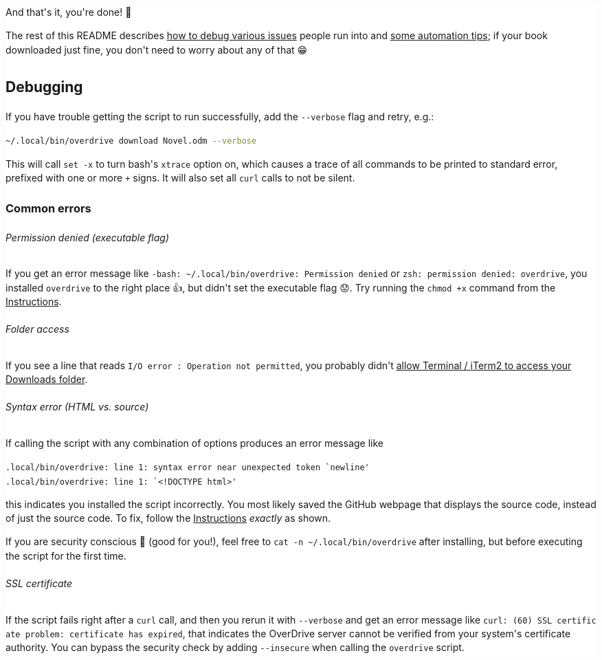And that's it, you're done! 🎉

The rest of this README describes
[how to debug various issues](#debugging) people run into
and [some automation tips](#advanced);
if your book downloaded just fine, you don't need to worry about any of that 😁


## Debugging

If you have trouble getting the script to run successfully, add the `--verbose` flag and retry, e.g.:

```sh
~/.local/bin/overdrive download Novel.odm --verbose
```

This will call `set -x` to turn bash's `xtrace` option on,
which causes a trace of all commands to be printed to standard error,
prefixed with one or more `+` signs.
It will also set all `curl` calls to not be silent.

### Common errors

###### Permission denied (executable flag)

If you get an error message like `-bash: ~/.local/bin/overdrive: Permission denied` or `zsh: permission denied: overdrive`,
you installed `overdrive` to the right place 👍, but didn't set the executable flag 😟.
Try running the `chmod +x` command from the [Instructions](#instructions).

###### Folder access

If you see a line that reads `I/O error : Operation not permitted`,
you probably didn't [allow Terminal / iTerm2 to access your Downloads folder](https://www.google.com/search?q=allow+terminal+access+downloads+folder+macos).

###### Syntax error (HTML vs. source)

If calling the script with any combination of options produces an error message like
```console
.local/bin/overdrive: line 1: syntax error near unexpected token `newline'
.local/bin/overdrive: line 1: `<!DOCTYPE html>'
```
this indicates you installed the script incorrectly.
You most likely saved the GitHub webpage that displays the source code, instead of just the source code.
To fix, follow the [Instructions](#instructions) _exactly_ as shown.

If you are security conscious 🧐 (good for you!), feel free to `cat -n ~/.local/bin/overdrive` after installing, but before executing the script for the first time.

###### SSL certificate

If the script fails right after a `curl` call, and then you rerun it with `--verbose` and get an error message like `curl: (60) SSL certificate problem: certificate has expired`,
that indicates the OverDrive server cannot be verified from your system's certificate authority.
You can bypass the security check by adding `--insecure` when calling the `overdrive` script.
